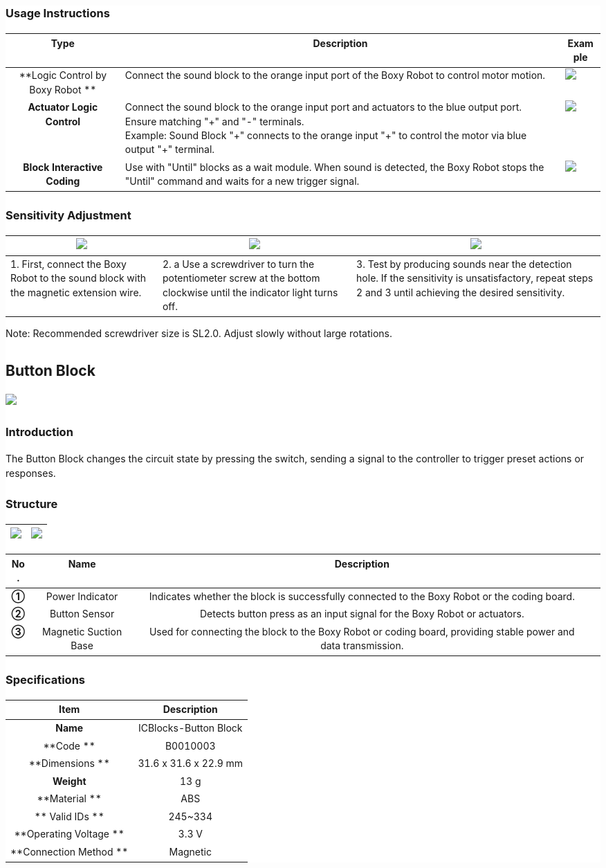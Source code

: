 

### Usage Instructions 
| Type | Description | Example |
| :---: | --- | --- |
| **Logic Control by Boxy Robot ** | Connect the sound block to the orange input port of the Boxy Robot to control motor motion.     | ![](https://cdn.nlark.com/yuque/0/2024/gif/50993910/1733573299395-93196fc6-bb87-4dd4-821e-8680d56a70db.gif) |
| **Actuator Logic Control** | Connect the sound block to the orange input port and actuators to the blue output port. Ensure matching "+" and "-" terminals.  <br/> Example: Sound Block "+" connects to the orange input "+" to control the motor via blue output "+" terminal.   | ![](https://cdn.nlark.com/yuque/0/2024/gif/50993910/1733489777485-c7ca6457-0dec-4f1c-b409-44b5c3729b1c.gif) |
| **Block Interactive Coding** | Use with "Until" blocks as a wait module. When sound is detected, the Boxy Robot stops the "Until" command and waits for a new trigger signal.   | ![](https://cdn.nlark.com/yuque/0/2024/gif/50993910/1733533719488-e854001a-15f9-448e-83d4-8f3afbe6c573.gif) |


### Sensitivity Adjustment  
| ![](https://cdn.nlark.com/yuque/0/2024/png/50993910/1733383865273-a45fc1cd-7a3f-4fb8-842d-6f1690858070.png) | ![](https://cdn.nlark.com/yuque/0/2024/png/50993910/1733382629873-d62d576d-2731-4ff3-ba13-dfc22698c380.png) | ![](https://cdn.nlark.com/yuque/0/2024/png/50993910/1733383898206-4046770b-e5a1-435b-95af-9b999ddd7408.png) |
| --- | --- | --- |
| 1. First, connect the Boxy Robot to the sound block with the magnetic extension wire. | 2. a Use a screwdriver to turn the potentiometer screw at the bottom clockwise until the indicator light turns off.   | 3. Test by producing sounds near the detection hole. If the sensitivity is unsatisfactory, repeat steps 2 and 3 until achieving the desired sensitivity.   |


Note: Recommended screwdriver size is SL2.0. Adjust slowly without large rotations.  

## Button Block  
![](https://cdn.nlark.com/yuque/0/2024/png/51022723/1732949331893-18c3037c-52c5-4a81-9522-08fa103083e6.png)

### Introduction
The Button Block changes the circuit state by pressing the switch, sending a signal to the controller to trigger preset actions or responses.  

### Structure  
| ![](https://cdn.nlark.com/yuque/0/2024/png/51022723/1732964247190-829bb441-ae6e-41a5-b774-7e14e938744a.png) | ![](https://cdn.nlark.com/yuque/0/2024/png/51022723/1732966634371-b6c2c003-dd9f-49a9-92e5-b91e6b5b8610.png) |
| --- | --- |


| No. |  Name   |  Description    | |
| :---: | :---: | :---: | --- |
| **①** | Power Indicator | Indicates whether the block is successfully connected to the Boxy Robot or the coding board. | |
| **②** |  Button Sensor   |  Detects button press as an input signal for the Boxy Robot or actuators.    | |
| **③** | Magnetic Suction Base | Used for connecting the block to the Boxy Robot or coding board, providing stable power and data transmission.  | |


### Specifications
| **Item** | **Description** |
| :---: | :---: |
| **Name** | ICBlocks-Button Block |
| **Code ** | B0010003 |
| **Dimensions ** | 31.6 x 31.6 x 22.9 mm |
| **Weight** | 13 g |
| **Material ** | ABS |
| **  Valid IDs  ** | 245~334 |
| **Operating Voltage ** | 3.3 V |
| **Connection Method ** | Magnetic |
